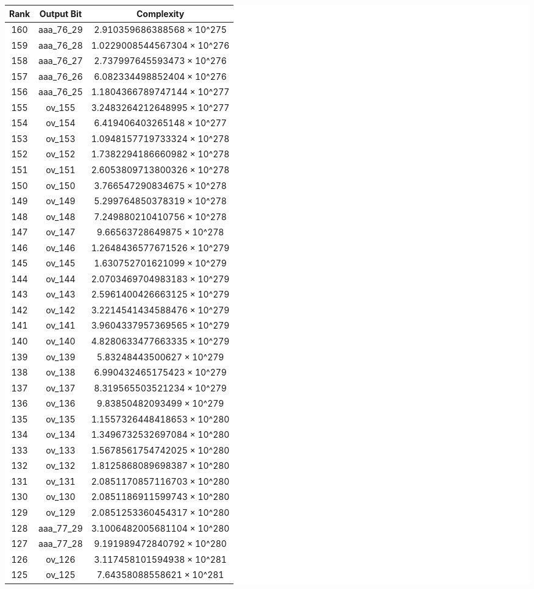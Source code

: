| Rank | Output Bit | Complexity |
|:----:|:----------:|:----------:|
| 160 | aaa_76_29 | 2.910359686388568 × 10^275 |
| 159 | aaa_76_28 | 1.0229008544567304 × 10^276 |
| 158 | aaa_76_27 | 2.737997645593473 × 10^276 |
| 157 | aaa_76_26 | 6.082334498852404 × 10^276 |
| 156 | aaa_76_25 | 1.1804366789747144 × 10^277 |
| 155 | ov_155 | 3.2483264212648995 × 10^277 |
| 154 | ov_154 | 6.419406403265148 × 10^277 |
| 153 | ov_153 | 1.0948157719733324 × 10^278 |
| 152 | ov_152 | 1.7382294186660982 × 10^278 |
| 151 | ov_151 | 2.6053809713800326 × 10^278 |
| 150 | ov_150 | 3.766547290834675 × 10^278 |
| 149 | ov_149 | 5.299764850378319 × 10^278 |
| 148 | ov_148 | 7.249880210410756 × 10^278 |
| 147 | ov_147 | 9.66563728649875 × 10^278 |
| 146 | ov_146 | 1.2648436577671526 × 10^279 |
| 145 | ov_145 | 1.630752701621099 × 10^279 |
| 144 | ov_144 | 2.0703469704983183 × 10^279 |
| 143 | ov_143 | 2.5961400426663125 × 10^279 |
| 142 | ov_142 | 3.2214541434588476 × 10^279 |
| 141 | ov_141 | 3.9604337957369565 × 10^279 |
| 140 | ov_140 | 4.8280633477663335 × 10^279 |
| 139 | ov_139 | 5.83248443500627 × 10^279 |
| 138 | ov_138 | 6.990432465175423 × 10^279 |
| 137 | ov_137 | 8.319565503521234 × 10^279 |
| 136 | ov_136 | 9.83850482093499 × 10^279 |
| 135 | ov_135 | 1.1557326448418653 × 10^280 |
| 134 | ov_134 | 1.3496732532697084 × 10^280 |
| 133 | ov_133 | 1.5678561754742025 × 10^280 |
| 132 | ov_132 | 1.8125868089698387 × 10^280 |
| 131 | ov_131 | 2.0851170857116703 × 10^280 |
| 130 | ov_130 | 2.0851186911599743 × 10^280 |
| 129 | ov_129 | 2.0851253360454317 × 10^280 |
| 128 | aaa_77_29 | 3.1006482005681104 × 10^280 |
| 127 | aaa_77_28 | 9.191989472840792 × 10^280 |
| 126 | ov_126 | 3.117458101594938 × 10^281 |
| 125 | ov_125 | 7.64358088558621 × 10^281 |